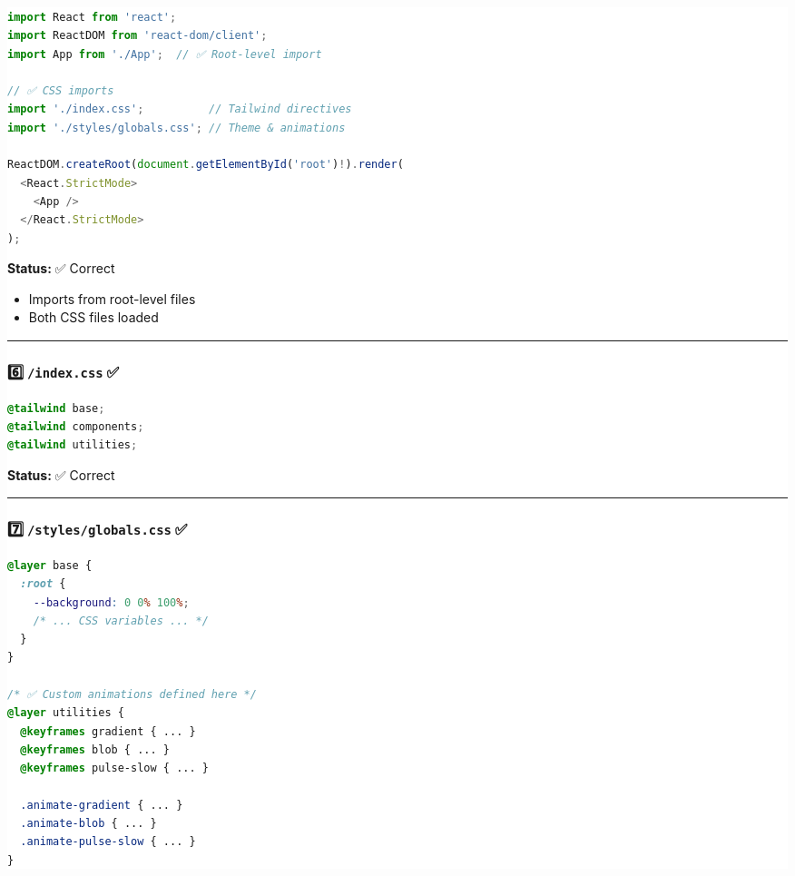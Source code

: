 ```typescript
import React from 'react';
import ReactDOM from 'react-dom/client';
import App from './App';  // ✅ Root-level import

// ✅ CSS imports
import './index.css';          // Tailwind directives
import './styles/globals.css'; // Theme & animations

ReactDOM.createRoot(document.getElementById('root')!).render(
  <React.StrictMode>
    <App />
  </React.StrictMode>
);
```

**Status:** ✅ Correct
- Imports from root-level files
- Both CSS files loaded

---

### 6️⃣ `/index.css` ✅

```css
@tailwind base;
@tailwind components;
@tailwind utilities;
```

**Status:** ✅ Correct

---

### 7️⃣ `/styles/globals.css` ✅

```css
@layer base {
  :root {
    --background: 0 0% 100%;
    /* ... CSS variables ... */
  }
}

/* ✅ Custom animations defined here */
@layer utilities {
  @keyframes gradient { ... }
  @keyframes blob { ... }
  @keyframes pulse-slow { ... }
  
  .animate-gradient { ... }
  .animate-blob { ... }
  .animate-pulse-slow { ... }
}
```
